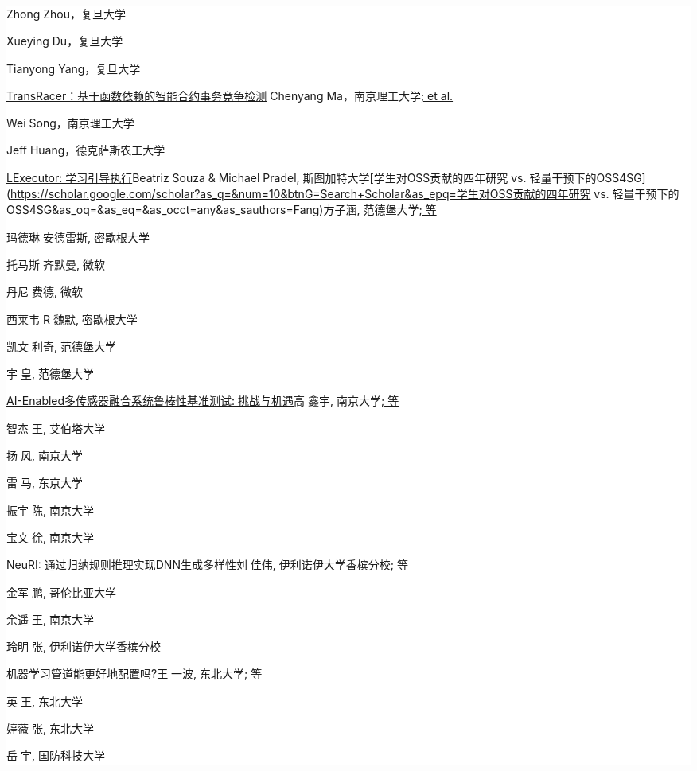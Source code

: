 Zhong Zhou，复旦大学

Xueying Du，复旦大学

Tianyong Yang，复旦大学

[TransRacer：基于函数依赖的智能合约事务竞争检测](https://scholar.google.com/scholar?as_q=&num=10&btnG=Search+Scholar&as_epq=TransRacer:+Function+Dependence-Guided+Transaction+Race+Detection+for+Smart+Contracts&as_oq=&as_eq=&as_occt=any&as_sauthors=Ma) Chenyang Ma，南京理工大学[; et al.](#)

Wei Song，南京理工大学

Jeff Huang，德克萨斯农工大学

[LExecutor: 学习引导执行](https://scholar.google.com/scholar?as_q=&num=10&btnG=Search+Scholar&as_epq=LExecutor:+学习引导执行&as_oq=&as_eq=&as_occt=any&as_sauthors=Souza)Beatriz Souza & Michael Pradel, 斯图加特大学[学生对OSS贡献的四年研究 vs. 轻量干预下的OSS4SG](https://scholar.google.com/scholar?as_q=&num=10&btnG=Search+Scholar&as_epq=学生对OSS贡献的四年研究 vs. 轻量干预下的OSS4SG&as_oq=&as_eq=&as_occt=any&as_sauthors=Fang)方子涵, 范德堡大学[; 等](#)

玛德琳 安德雷斯, 密歇根大学

托马斯 齐默曼, 微软

丹尼 费德, 微软

西莱韦 R 魏默, 密歇根大学

凯文 利奇, 范德堡大学

宇 皇, 范德堡大学

[AI-Enabled多传感器融合系统鲁棒性基准测试: 挑战与机遇](https://scholar.google.com/scholar?as_q=&num=10&btnG=Search+Scholar&as_epq=AI-Enabled多传感器融合系统鲁棒性基准测试:+挑战与机遇&as_oq=&as_eq=&as_occt=any&as_sauthors=Gao)高 鑫宇, 南京大学[; 等](#)

智杰 王, 艾伯塔大学

扬 风, 南京大学

雷 马, 东京大学

振宇 陈, 南京大学

宝文 徐, 南京大学

[NeuRI: 通过归纳规则推理实现DNN生成多样性](https://scholar.google.com/scholar?as_q=&num=10&btnG=Search+Scholar&as_epq=NeuRI:+通过归纳规则推理实现DNN生成多样性&as_oq=&as_eq=&as_occt=any&as_sauthors=Liu)刘 佳伟, 伊利诺伊大学香槟分校[; 等](#)

金军 鹏, 哥伦比亚大学

余遥 王, 南京大学

玲明 张, 伊利诺伊大学香槟分校

[机器学习管道能更好地配置吗?](https://scholar.google.com/scholar?as_q=&num=10&btnG=Search+Scholar&as_epq=机器学习管道能更好地配置吗?&as_oq=&as_eq=&as_occt=any&as_sauthors=Wang)王 一波, 东北大学[; 等](#)

英 王, 东北大学

婷薇 张, 东北大学

岳 宇, 国防科技大学
